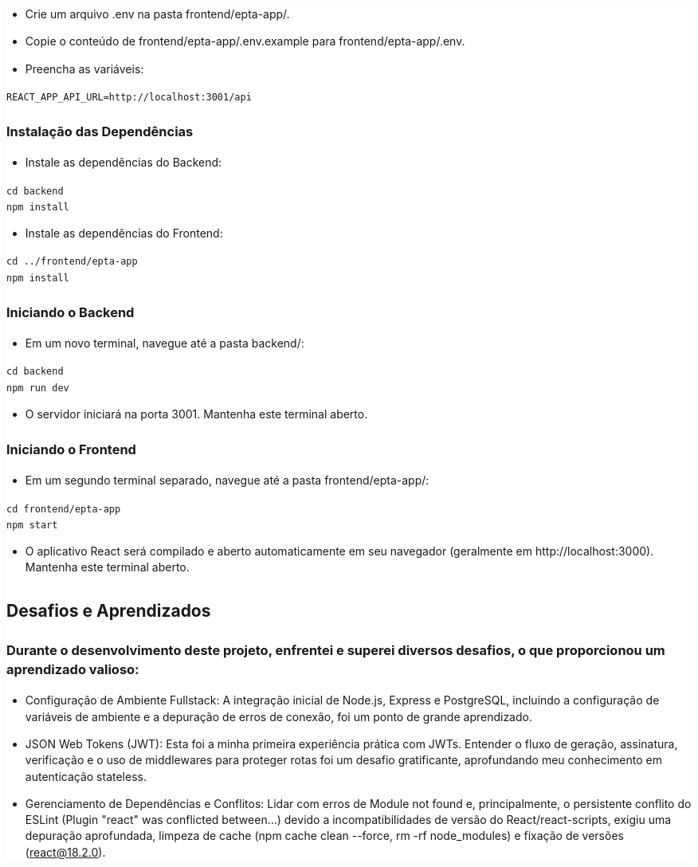 - Crie um arquivo .env na pasta frontend/epta-app/.

- Copie o conteúdo de frontend/epta-app/.env.example para frontend/epta-app/.env.

- Preencha as variáveis:
```
REACT_APP_API_URL=http://localhost:3001/api
```
### Instalação das Dependências
- Instale as dependências do Backend:
```
cd backend
npm install
```
- Instale as dependências do Frontend:
```
cd ../frontend/epta-app
npm install
```
### Iniciando o Backend
- Em um novo terminal, navegue até a pasta backend/:
```
cd backend
npm run dev
```
- O servidor iniciará na porta 3001. Mantenha este terminal aberto.

### Iniciando o Frontend
- Em um segundo terminal separado, navegue até a pasta frontend/epta-app/:
```
cd frontend/epta-app
npm start
```
- O aplicativo React será compilado e aberto automaticamente em seu navegador (geralmente em http://localhost:3000). Mantenha este terminal aberto.
## Desafios e Aprendizados
### Durante o desenvolvimento deste projeto, enfrentei e superei diversos desafios, o que proporcionou um aprendizado valioso:

- Configuração de Ambiente Fullstack: A integração inicial de Node.js, Express e PostgreSQL, incluindo a configuração de variáveis de ambiente e a depuração de erros de conexão, foi um ponto de grande aprendizado.

- JSON Web Tokens (JWT): Esta foi a minha primeira experiência prática com JWTs. Entender o fluxo de geração, assinatura, verificação e o uso de middlewares para proteger rotas foi um desafio gratificante, aprofundando meu conhecimento em autenticação stateless.

- Gerenciamento de Dependências e Conflitos: Lidar com erros de Module not found e, principalmente, o persistente conflito do ESLint (Plugin "react" was conflicted between...) devido a incompatibilidades de versão do React/react-scripts, exigiu uma depuração aprofundada, limpeza de cache (npm cache clean --force, rm -rf node_modules) e fixação de versões (react@18.2.0).
